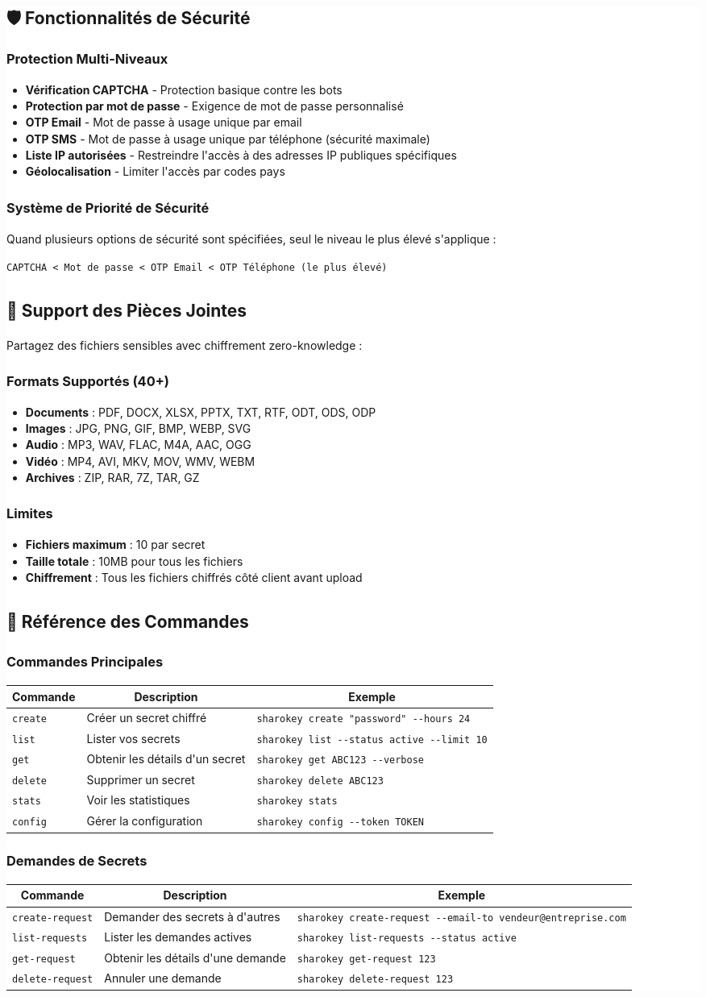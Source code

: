## 🛡️ Fonctionnalités de Sécurité

### Protection Multi-Niveaux
- **Vérification CAPTCHA** - Protection basique contre les bots
- **Protection par mot de passe** - Exigence de mot de passe personnalisé
- **OTP Email** - Mot de passe à usage unique par email
- **OTP SMS** - Mot de passe à usage unique par téléphone (sécurité maximale)
- **Liste IP autorisées** - Restreindre l'accès à des adresses IP publiques spécifiques
- **Géolocalisation** - Limiter l'accès par codes pays

### Système de Priorité de Sécurité
Quand plusieurs options de sécurité sont spécifiées, seul le niveau le plus élevé s'applique :
```
CAPTCHA < Mot de passe < OTP Email < OTP Téléphone (le plus élevé)
```

## 📁 Support des Pièces Jointes

Partagez des fichiers sensibles avec chiffrement zero-knowledge :

### Formats Supportés (40+)
- **Documents** : PDF, DOCX, XLSX, PPTX, TXT, RTF, ODT, ODS, ODP
- **Images** : JPG, PNG, GIF, BMP, WEBP, SVG
- **Audio** : MP3, WAV, FLAC, M4A, AAC, OGG
- **Vidéo** : MP4, AVI, MKV, MOV, WMV, WEBM
- **Archives** : ZIP, RAR, 7Z, TAR, GZ

### Limites
- **Fichiers maximum** : 10 par secret
- **Taille totale** : 10MB pour tous les fichiers
- **Chiffrement** : Tous les fichiers chiffrés côté client avant upload

## 🔧 Référence des Commandes

### Commandes Principales
| Commande | Description | Exemple |
|----------|-------------|---------|
| `create` | Créer un secret chiffré | `sharokey create "password" --hours 24` |
| `list` | Lister vos secrets | `sharokey list --status active --limit 10` |
| `get` | Obtenir les détails d'un secret | `sharokey get ABC123 --verbose` |
| `delete` | Supprimer un secret | `sharokey delete ABC123` |
| `stats` | Voir les statistiques | `sharokey stats` |
| `config` | Gérer la configuration | `sharokey config --token TOKEN` |

### Demandes de Secrets
| Commande | Description | Exemple |
|----------|-------------|---------|
| `create-request` | Demander des secrets à d'autres | `sharokey create-request --email-to vendeur@entreprise.com` |
| `list-requests` | Lister les demandes actives | `sharokey list-requests --status active` |
| `get-request` | Obtenir les détails d'une demande | `sharokey get-request 123` |
| `delete-request` | Annuler une demande | `sharokey delete-request 123` |
